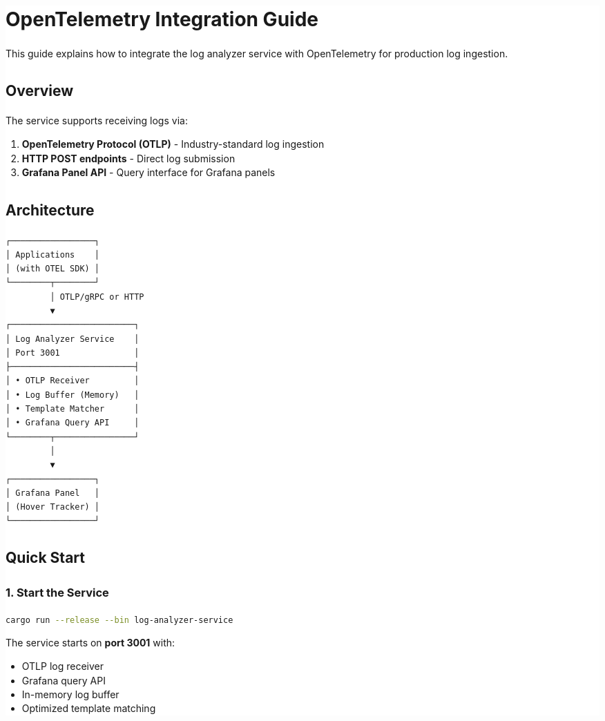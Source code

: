 # OpenTelemetry Integration Guide

This guide explains how to integrate the log analyzer service with OpenTelemetry for production log ingestion.

## Overview

The service supports receiving logs via:
1. **OpenTelemetry Protocol (OTLP)** - Industry-standard log ingestion
2. **HTTP POST endpoints** - Direct log submission
3. **Grafana Panel API** - Query interface for Grafana panels

## Architecture

```
┌─────────────────┐
│ Applications    │
│ (with OTEL SDK) │
└────────┬────────┘
         │ OTLP/gRPC or HTTP
         ▼
┌─────────────────────────┐
│ Log Analyzer Service    │
│ Port 3001               │
├─────────────────────────┤
│ • OTLP Receiver         │
│ • Log Buffer (Memory)   │
│ • Template Matcher      │
│ • Grafana Query API     │
└────────┬────────────────┘
         │
         ▼
┌─────────────────┐
│ Grafana Panel   │
│ (Hover Tracker) │
└─────────────────┘
```

## Quick Start

### 1. Start the Service

```bash
cargo run --release --bin log-analyzer-service
```

The service starts on **port 3001** with:
- OTLP log receiver
- Grafana query API
- In-memory log buffer
- Optimized template matching
